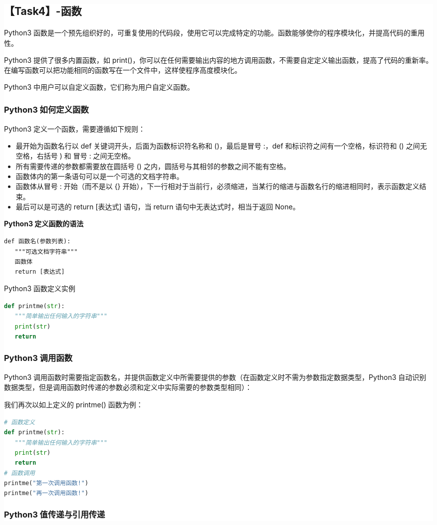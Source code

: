 ## 【Task4】-函数

Python3 函数是一个预先组织好的，可重复使用的代码段，使用它可以完成特定的功能。函数能够使你的程序模块化，并提高代码的重用性。

Python3 提供了很多内置函数，如 print()，你可以在任何需要输出内容的地方调用函数，不需要自定定义输出函数，提高了代码的重新率。在编写函数可以把功能相同的函数写在一个文件中，这样使程序高度模块化。

Python3 中用户可以自定义函数，它们称为用户自定义函数。

### Python3 如何定义函数

Python3 定义一个函数，需要遵循如下规则：

* 最开始为函数名行以 def 关键词开头，后面为函数标识符名称和 ()，最后是冒号 :，def 和标识符之间有一个空格，标识符和 () 之间无空格，右括号 ) 和 冒号 : 之间无空格。
* 所有需要传递的参数都需要放在圆括号 () 之内，圆括号与其相邻的参数之间不能有空格。
* 函数体内的第一条语句可以是一个可选的文档字符串。
* 函数体从冒号 : 开始（而不是以 {} 开始），下一行相对于当前行，必须缩进，当某行的缩进与函数名行的缩进相同时，表示函数定义结束。
* 最后可以是可选的 return [表达式] 语句，当 return 语句中无表达式时，相当于返回 None。

**Python3 定义函数的语法**

```
def 函数名(参数列表):
   """可选文档字符串"""
   函数体
   return [表达式]
```

Python3 函数定义实例

```python
def printme(str):
   """简单输出任何输入的字符串"""
   print(str)
   return
```

### Python3 调用函数

Python3 调用函数时需要指定函数名，并提供函数定义中所需要提供的参数（在函数定义时不需为参数指定数据类型，Python3 自动识别数据类型，但是调用函数时传递的参数必须和定义中实际需要的参数类型相同）：

我们再次以如上定义的 printme() 函数为例：

```python
# 函数定义
def printme(str):
   """简单输出任何输入的字符串"""
   print(str)
   return
# 函数调用
printme("第一次调用函数!")
printme("再一次调用函数!")
```

### Python3 值传递与引用传递
